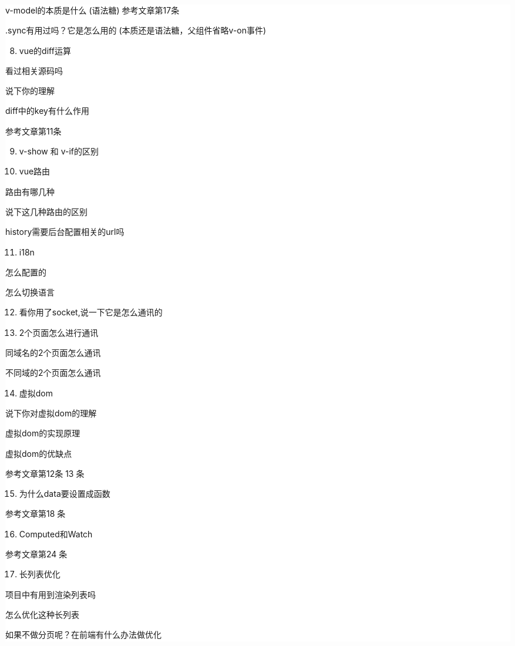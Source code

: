 v-model的本质是什么 (语法糖) 参考文章第17条

.sync有用过吗？它是怎么用的 (本质还是语法糖，父组件省略v-on事件)

8. vue的diff运算

看过相关源码吗

说下你的理解

diff中的key有什么作用

参考文章第11条

9. v-show 和 v-if的区别



10. vue路由

路由有哪几种

说下这几种路由的区别

history需要后台配置相关的url吗



11. i18n

怎么配置的

怎么切换语言

12. 看你用了socket,说一下它是怎么通讯的

13. 2个页面怎么进行通讯

同域名的2个页面怎么通讯

不同域的2个页面怎么通讯

14. 虚拟dom

说下你对虚拟dom的理解

虚拟dom的实现原理

虚拟dom的优缺点

参考文章第12条 13 条

15. 为什么data要设置成函数

参考文章第18 条

16. Computed和Watch

参考文章第24 条

17. 长列表优化

项目中有用到渲染列表吗

怎么优化这种长列表

如果不做分页呢？在前端有什么办法做优化
